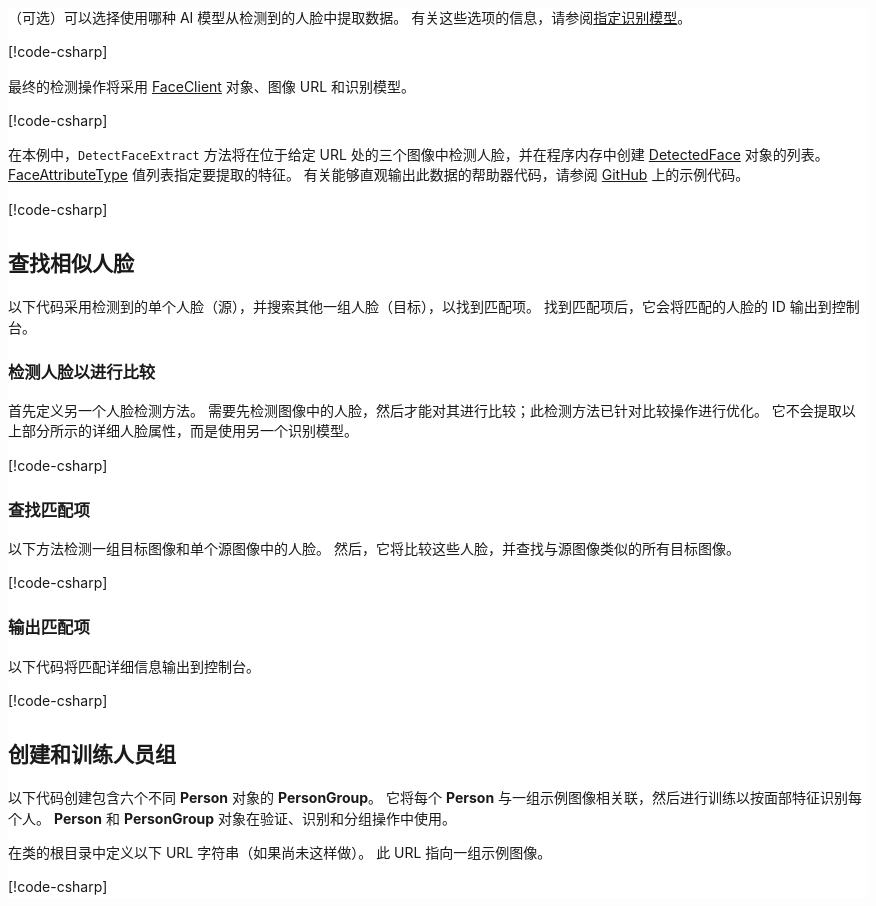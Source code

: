 （可选）可以选择使用哪种 AI 模型从检测到的人脸中提取数据。 有关这些选项的信息，请参阅[指定识别模型](../Face-API-How-to-Topics/specify-recognition-model.md)。

[!code-csharp[](~/cognitive-services-dotnet-sdk-samples/documentation-samples/quickstarts/Face/Program.cs?name=snippet_detect_models)]

最终的检测操作将采用 [FaceClient](https://docs.microsoft.com/dotnet/api/microsoft.azure.cognitiveservices.vision.face.faceclient?view=azure-dotnet) 对象、图像 URL 和识别模型。

[!code-csharp[](~/cognitive-services-dotnet-sdk-samples/documentation-samples/quickstarts/Face/Program.cs?name=snippet_detect_call)]

在本例中，`DetectFaceExtract` 方法将在位于给定 URL 处的三个图像中检测人脸，并在程序内存中创建 [DetectedFace](https://docs.microsoft.com/dotnet/api/microsoft.azure.cognitiveservices.vision.face.models.detectedface?view=azure-dotnet) 对象的列表。 [FaceAttributeType](https://docs.microsoft.com/dotnet/api/microsoft.azure.cognitiveservices.vision.face.models.faceattributetype?view=azure-dotnet) 值列表指定要提取的特征。 有关能够直观输出此数据的帮助器代码，请参阅 [GitHub](https://github.com/Azure-Samples/cognitive-services-dotnet-sdk-samples/blob/master/documentation-samples/quickstarts/Face/Program.cs) 上的示例代码。

[!code-csharp[](~/cognitive-services-dotnet-sdk-samples/documentation-samples/quickstarts/Face/Program.cs?name=snippet_detect)]

## <a name="find-similar-faces"></a>查找相似人脸

以下代码采用检测到的单个人脸（源），并搜索其他一组人脸（目标），以找到匹配项。 找到匹配项后，它会将匹配的人脸的 ID 输出到控制台。

### <a name="detect-faces-for-comparison"></a>检测人脸以进行比较

首先定义另一个人脸检测方法。 需要先检测图像中的人脸，然后才能对其进行比较；此检测方法已针对比较操作进行优化。 它不会提取以上部分所示的详细人脸属性，而是使用另一个识别模型。

[!code-csharp[](~/cognitive-services-dotnet-sdk-samples/documentation-samples/quickstarts/Face/Program.cs?name=snippet_face_detect_recognize)]

### <a name="find-matches"></a>查找匹配项

以下方法检测一组目标图像和单个源图像中的人脸。 然后，它将比较这些人脸，并查找与源图像类似的所有目标图像。

[!code-csharp[](~/cognitive-services-dotnet-sdk-samples/documentation-samples/quickstarts/Face/Program.cs?name=snippet_find_similar)]

### <a name="print-matches"></a>输出匹配项

以下代码将匹配详细信息输出到控制台。

[!code-csharp[](~/cognitive-services-dotnet-sdk-samples/documentation-samples/quickstarts/Face/Program.cs?name=snippet_find_similar_print)]

## <a name="create-and-train-a-person-group"></a>创建和训练人员组

以下代码创建包含六个不同 **Person** 对象的 **PersonGroup**。 它将每个 **Person** 与一组示例图像相关联，然后进行训练以按面部特征识别每个人。 **Person** 和 **PersonGroup** 对象在验证、识别和分组操作中使用。

在类的根目录中定义以下 URL 字符串（如果尚未这样做）。 此 URL 指向一组示例图像。

[!code-csharp[](~/cognitive-services-dotnet-sdk-samples/documentation-samples/quickstarts/Face/Program.cs?name=snippet_image_url)]
